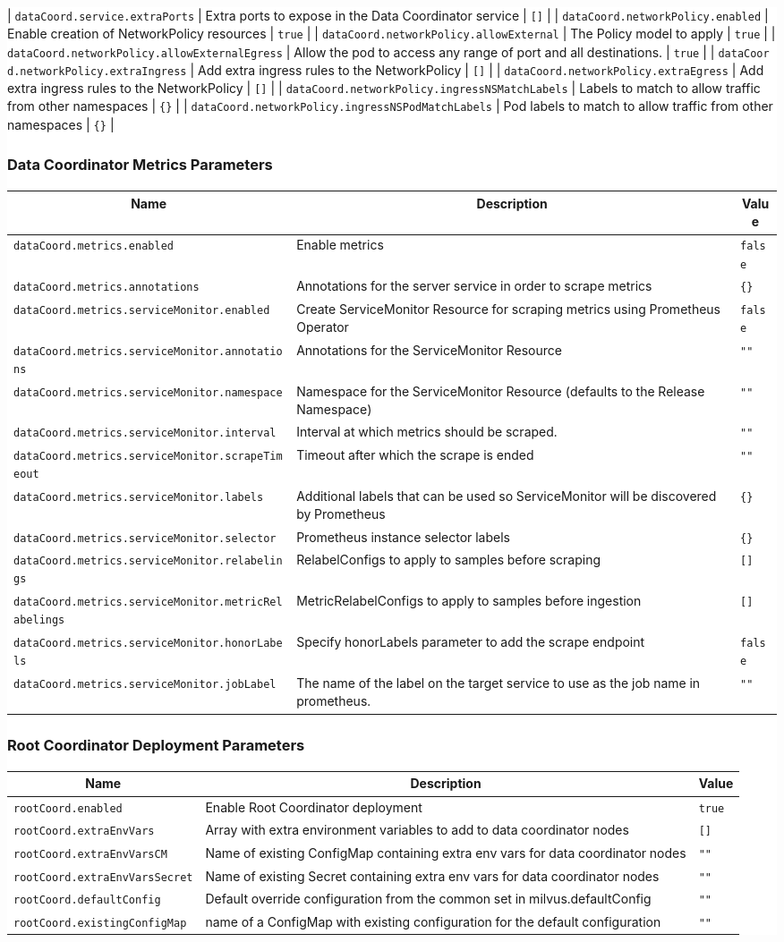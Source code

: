 | `dataCoord.service.extraPorts`                    | Extra ports to expose in the Data Coordinator service            | `[]`        |
| `dataCoord.networkPolicy.enabled`                 | Enable creation of NetworkPolicy resources                       | `true`      |
| `dataCoord.networkPolicy.allowExternal`           | The Policy model to apply                                        | `true`      |
| `dataCoord.networkPolicy.allowExternalEgress`     | Allow the pod to access any range of port and all destinations.  | `true`      |
| `dataCoord.networkPolicy.extraIngress`            | Add extra ingress rules to the NetworkPolicy                     | `[]`        |
| `dataCoord.networkPolicy.extraEgress`             | Add extra ingress rules to the NetworkPolicy                     | `[]`        |
| `dataCoord.networkPolicy.ingressNSMatchLabels`    | Labels to match to allow traffic from other namespaces           | `{}`        |
| `dataCoord.networkPolicy.ingressNSPodMatchLabels` | Pod labels to match to allow traffic from other namespaces       | `{}`        |

### Data Coordinator Metrics Parameters

| Name                                                 | Description                                                                           | Value   |
| ---------------------------------------------------- | ------------------------------------------------------------------------------------- | ------- |
| `dataCoord.metrics.enabled`                          | Enable metrics                                                                        | `false` |
| `dataCoord.metrics.annotations`                      | Annotations for the server service in order to scrape metrics                         | `{}`    |
| `dataCoord.metrics.serviceMonitor.enabled`           | Create ServiceMonitor Resource for scraping metrics using Prometheus Operator         | `false` |
| `dataCoord.metrics.serviceMonitor.annotations`       | Annotations for the ServiceMonitor Resource                                           | `""`    |
| `dataCoord.metrics.serviceMonitor.namespace`         | Namespace for the ServiceMonitor Resource (defaults to the Release Namespace)         | `""`    |
| `dataCoord.metrics.serviceMonitor.interval`          | Interval at which metrics should be scraped.                                          | `""`    |
| `dataCoord.metrics.serviceMonitor.scrapeTimeout`     | Timeout after which the scrape is ended                                               | `""`    |
| `dataCoord.metrics.serviceMonitor.labels`            | Additional labels that can be used so ServiceMonitor will be discovered by Prometheus | `{}`    |
| `dataCoord.metrics.serviceMonitor.selector`          | Prometheus instance selector labels                                                   | `{}`    |
| `dataCoord.metrics.serviceMonitor.relabelings`       | RelabelConfigs to apply to samples before scraping                                    | `[]`    |
| `dataCoord.metrics.serviceMonitor.metricRelabelings` | MetricRelabelConfigs to apply to samples before ingestion                             | `[]`    |
| `dataCoord.metrics.serviceMonitor.honorLabels`       | Specify honorLabels parameter to add the scrape endpoint                              | `false` |
| `dataCoord.metrics.serviceMonitor.jobLabel`          | The name of the label on the target service to use as the job name in prometheus.     | `""`    |

### Root Coordinator Deployment Parameters

| Name                                                          | Description                                                                                                                                                                                                                    | Value            |
| ------------------------------------------------------------- | ------------------------------------------------------------------------------------------------------------------------------------------------------------------------------------------------------------------------------ | ---------------- |
| `rootCoord.enabled`                                           | Enable Root Coordinator deployment                                                                                                                                                                                             | `true`           |
| `rootCoord.extraEnvVars`                                      | Array with extra environment variables to add to data coordinator nodes                                                                                                                                                        | `[]`             |
| `rootCoord.extraEnvVarsCM`                                    | Name of existing ConfigMap containing extra env vars for data coordinator nodes                                                                                                                                                | `""`             |
| `rootCoord.extraEnvVarsSecret`                                | Name of existing Secret containing extra env vars for data coordinator nodes                                                                                                                                                   | `""`             |
| `rootCoord.defaultConfig`                                     | Default override configuration from the common set in milvus.defaultConfig                                                                                                                                                     | `""`             |
| `rootCoord.existingConfigMap`                                 | name of a ConfigMap with existing configuration for the default configuration                                                                                                                                                  | `""`             |